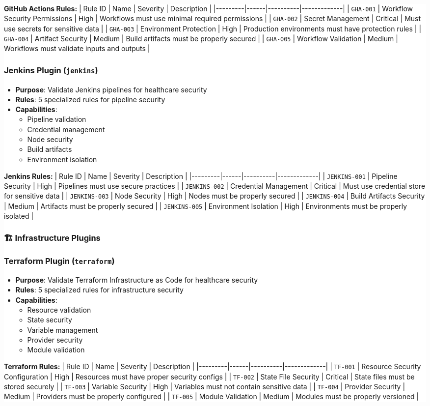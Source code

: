 **GitHub Actions Rules:**
| Rule ID | Name | Severity | Description |
|---------|------|----------|-------------|
| `GHA-001` | Workflow Security Permissions | High | Workflows must use minimal required permissions |
| `GHA-002` | Secret Management | Critical | Must use secrets for sensitive data |
| `GHA-003` | Environment Protection | High | Production environments must have protection rules |
| `GHA-004` | Artifact Security | Medium | Build artifacts must be properly secured |
| `GHA-005` | Workflow Validation | Medium | Workflows must validate inputs and outputs |

### Jenkins Plugin (`jenkins`)
- **Purpose**: Validate Jenkins pipelines for healthcare security
- **Rules**: 5 specialized rules for pipeline security
- **Capabilities**:
  - Pipeline validation
  - Credential management
  - Node security
  - Build artifacts
  - Environment isolation

**Jenkins Rules:**
| Rule ID | Name | Severity | Description |
|---------|------|----------|-------------|
| `JENKINS-001` | Pipeline Security | High | Pipelines must use secure practices |
| `JENKINS-002` | Credential Management | Critical | Must use credential store for sensitive data |
| `JENKINS-003` | Node Security | High | Nodes must be properly secured |
| `JENKINS-004` | Build Artifacts Security | Medium | Artifacts must be properly secured |
| `JENKINS-005` | Environment Isolation | High | Environments must be properly isolated |

### 🏗️ Infrastructure Plugins

### Terraform Plugin (`terraform`)
- **Purpose**: Validate Terraform Infrastructure as Code for healthcare security
- **Rules**: 5 specialized rules for infrastructure security
- **Capabilities**:
  - Resource validation
  - State security
  - Variable management
  - Provider security
  - Module validation

**Terraform Rules:**
| Rule ID | Name | Severity | Description |
|---------|------|----------|-------------|
| `TF-001` | Resource Security Configuration | High | Resources must have proper security configs |
| `TF-002` | State File Security | Critical | State files must be stored securely |
| `TF-003` | Variable Security | High | Variables must not contain sensitive data |
| `TF-004` | Provider Security | Medium | Providers must be properly configured |
| `TF-005` | Module Validation | Medium | Modules must be properly versioned |